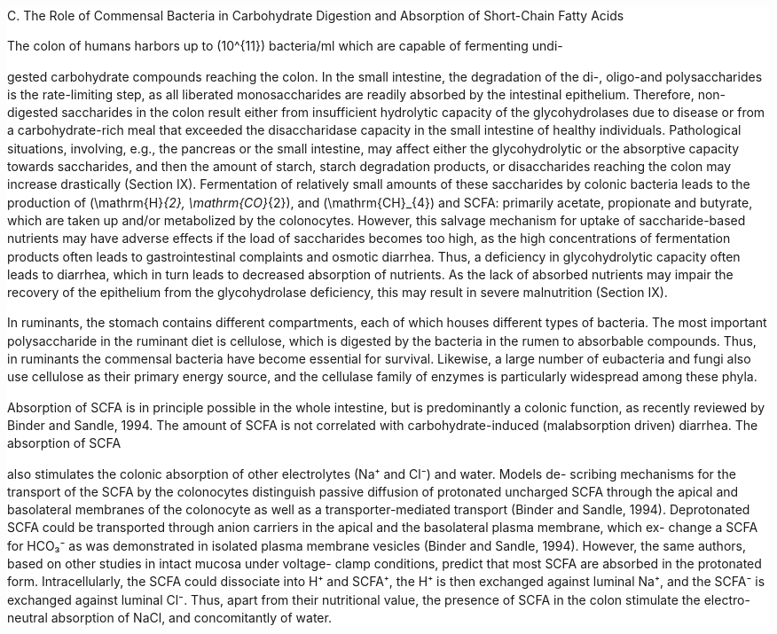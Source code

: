 C. The Role of Commensal Bacteria in Carbohydrate Digestion and Absorption of Short-Chain Fatty Acids

The colon of humans harbors up to \(10^{11}\) bacteria/ml which are capable of fermenting undi-

gested carbohydrate compounds reaching the colon. In the small intestine, the degradation of the di-, oligo-and polysaccharides is the rate-limiting step, as all liberated monosaccharides are readily absorbed by the intestinal epithelium. Therefore, non-digested saccharides in the colon result either from insufficient hydrolytic capacity of the glycohydrolases due to disease or from a carbohydrate-rich meal that exceeded the disaccharidase capacity in the small intestine of healthy individuals. Pathological situations, involving, e.g., the pancreas or the small intestine, may affect either the glycohydrolytic or the absorptive capacity towards saccharides, and then the amount of starch, starch degradation products, or disaccharides reaching the colon may increase drastically (Section IX). Fermentation of relatively small amounts of these saccharides by colonic bacteria leads to the production of \(\mathrm{H}_{2}, \mathrm{CO}_{2}\), and \(\mathrm{CH}_{4}\) and SCFA: primarily acetate, propionate and butyrate, which are taken up and/or metabolized by the colonocytes. However, this salvage mechanism for uptake of saccharide-based nutrients may have adverse effects if the load of saccharides becomes too high, as the high concentrations of fermentation products often leads to gastrointestinal complaints and osmotic diarrhea. Thus, a deficiency in glycohydrolytic capacity often leads to diarrhea, which in turn leads to decreased absorption of nutrients. As the lack of absorbed nutrients may impair the recovery of the epithelium from the glycohydrolase deficiency, this may result in severe malnutrition (Section IX).

In ruminants, the stomach contains different compartments, each of which houses different types of bacteria. The most important polysaccharide in the ruminant diet is cellulose, which is digested by the bacteria in the rumen to absorbable compounds. Thus, in ruminants the commensal bacteria have become essential for survival. Likewise, a large number of eubacteria and fungi also use cellulose as their primary energy source, and the cellulase family of enzymes is particularly widespread among these phyla.

Absorption of SCFA is in principle possible in the whole intestine, but is predominantly a colonic function, as recently reviewed by Binder and Sandle, 1994. The amount of SCFA is not correlated with carbohydrate-induced (malabsorption driven) diarrhea. The absorption of SCFA

also stimulates the colonic absorption of other
electrolytes (Na⁺ and Cl⁻) and water. Models de-
scribing mechanisms for the transport of the SCFA
by the colonocytes distinguish passive diffusion
of protonated uncharged SCFA through the apical
and basolateral membranes of the colonocyte as
well as a transporter-mediated transport (Binder
and Sandle, 1994). Deprotonated SCFA could be
transported through anion carriers in the apical
and the basolateral plasma membrane, which ex-
change a SCFA for HCO₃⁻ as was demonstrated in
isolated plasma membrane vesicles (Binder and
Sandle, 1994). However, the same authors, based
on other studies in intact mucosa under voltage-
clamp conditions, predict that most SCFA are
absorbed in the protonated form. Intracellularly,
the SCFA could dissociate into H⁺ and SCFA⁺,
the H⁺ is then exchanged against luminal Na⁺, and
the SCFA⁻ is exchanged against luminal Cl⁻. Thus,
apart from their nutritional value, the presence of
SCFA in the colon stimulate the electro-neutral
absorption of NaCl, and concomitantly of water.

